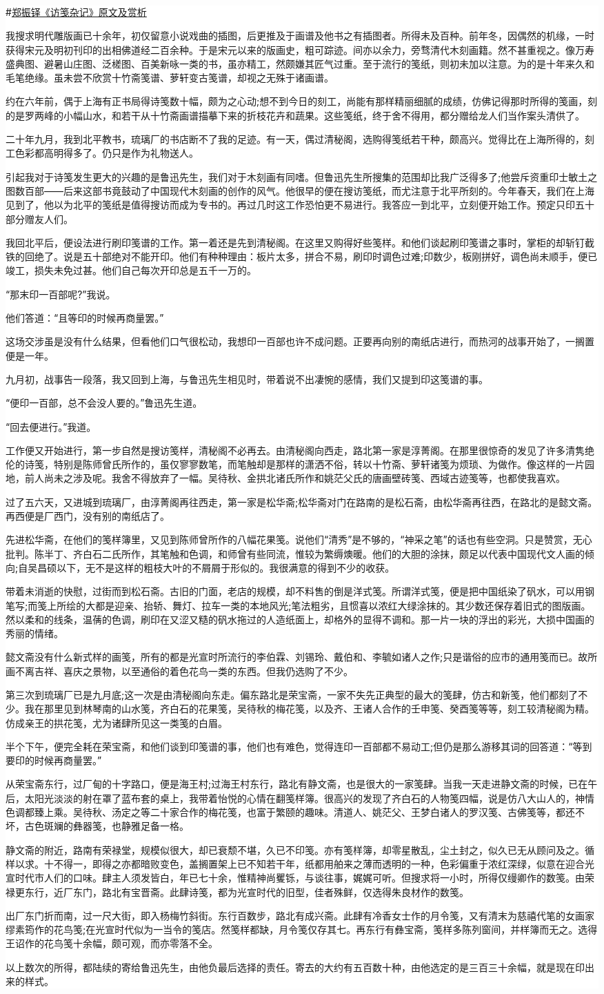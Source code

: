 #[郑振铎《访笺杂记》原文及赏析](https://www.vrrw.net/wx/9058.html)

我搜求明代雕版画已十余年，初仅留意小说戏曲的插图，后更推及于画谱及他书之有插图者。所得未及百种。前年冬，因偶然的机缘，一时获得宋元及明初刊印的出相佛道经二百余种。于是宋元以来的版画史，粗可踪迹。间亦以余力，旁骛清代木刻画籍。然不甚重视之。像万寿盛典图、避暑山庄图、泛槎图、百美新咏一类的书，虽亦精工，然颇嫌其匠气过重。至于流行的笺纸，则初未加以注意。为的是十年来久和毛笔绝缘。虽未尝不欣赏十竹斋笺谱、萝轩变古笺谱，却视之无殊于诸画谱。

约在六年前，偶于上海有正书局得诗笺数十幅，颇为之心动;想不到今日的刻工，尚能有那样精丽细腻的成绩，仿佛记得那时所得的笺画，刻的是罗两峰的小幅山水，和若干从十竹斋画谱描摹下来的折枝花卉和蔬果。这些笺纸，终于舍不得用，都分赠给龙人们当作案头清供了。

二十年九月，我到北平教书，琉璃厂的书店断不了我的足迹。有一天，偶过清秘阁，选购得笺纸若干种，颇高兴。觉得比在上海所得的，刻工色彩都高明得多了。仍只是作为礼物送人。



引起我对于诗笺发生更大的兴趣的是鲁迅先生，我们对于木刻画有同嗜。但鲁迅先生所搜集的范围却比我广泛得多了;他尝斥资重印士敏土之图数百部——后来这部书竟鼓动了中国现代木刻画的创作的风气。他很早的便在搜访笺纸，而尤注意于北平所刻的。今年春天，我们在上海见到了，他以为北平的笺纸是值得搜访而成为专书的。再过几时这工作恐怕更不易进行。我答应一到北平，立刻便开始工作。预定只印五十部分赠友人们。

我回北平后，便设法进行刷印笺谱的工作。第一着还是先到清秘阁。在这里又购得好些笺样。和他们谈起刷印笺谱之事时，掌柜的却斩钉截铁的回绝了。说是五十部绝对不能开印。他们有种种理由：板片太多，拼合不易，刷印时调色过难;印数少，板刚拼好，调色尚未顺手，便已竣工，损失未免过甚。他们自己每次开印总是五千一万的。

“那末印一百部呢?”我说。

他们答道：“且等印的时候再商量罢。”

这场交涉虽是没有什么结果，但看他们口气很松动，我想印一百部也许不成问题。正要再向别的南纸店进行，而热河的战事开始了，一搁置便是一年。

九月初，战事告一段落，我又回到上海，与鲁迅先生相见时，带着说不出凄惋的感情，我们又提到印这笺谱的事。

“便印一百部，总不会没人要的。”鲁迅先生道。

“回去便进行。”我道。

工作便又开始进行，第一步自然是搜访笺样，清秘阁不必再去。由清秘阁向西走，路北第一家是淳菁阁。在那里很惊奇的发见了许多清隽绝伦的诗笺，特别是陈师曾氏所作的，虽仅寥寥数笔，而笔触却是那样的潇洒不俗，转以十竹斋、萝轩诸笺为烦琐、为做作。像这样的一片园地，前人尚未之涉及呢。我舍不得放弃了一幅。吴待秋、金拱北诸氏所作和姚茫父氏的唐画壁砖笺、西域古迹笺等，也都使我喜欢。

过了五六天，又进城到琉璃厂，由淳菁阁再往西走，第一家是松华斋;松华斋对门在路南的是松石斋，由松华斋再往西，在路北的是懿文斋。再西便是厂西门，没有别的南纸店了。

先进松华斋，在他们的笺样簿里，又见到陈师曾所作的八幅花果笺。说他们“清秀”是不够的，“神采之笔”的话也有些空洞。只是赞赏，无心批判。陈半丁、齐白石二氏所作，其笔触和色调，和师曾有些同流，惟较为繁缛燠暖。他们的大胆的涂抹，颇足以代表中国现代文人画的倾向;自吴昌硕以下，无不是这样的粗枝大叶的不屑屑于形似的。我很满意的得到不少的收获。

带着未消逝的快慰，过街而到松石斋。古旧的门面，老店的规模，却不料售的倒是洋式笺。所谓洋式笺，便是把中国纸染了矾水，可以用钢笔写;而笺上所绘的大都是迎亲、抬轿、舞灯、拉车一类的本地风光;笔法粗劣，且惯喜以浓红大绿涂抹的。其少数还保存着旧式的图版画。然以柔和的线条，温蒨的色调，刷印在又涩又糙的矾水拖过的人造纸面上，却格外的显得不调和。那一片一块的浮出的彩光，大损中国画的秀丽的情绪。

懿文斋没有什么新式样的画笺，所有的都是光宣时所流行的李伯霖、刘锡玲、戴伯和、李毓如诸人之作;只是谐俗的应市的通用笺而已。故所画不离吉祥、喜庆之景物，以至通俗的着色花鸟一类的东西。但我仍选购了不少。

第三次到琉璃厂已是九月底;这一次是由清秘阁向东走。偏东路北是荣宝斋，一家不失先正典型的最大的笺肆，仿古和新笺，他们都刻了不少。我在那里见到林琴南的山水笺，齐白石的花果笺，吴待秋的梅花笺，以及齐、王诸人合作的壬申笺、癸酉笺等等，刻工较清秘阁为精。仿成亲王的拱花笺，尤为诸肆所见这一类笺的白眉。

半个下午，便完全耗在荣宝斋，和他们谈到印笺谱的事，他们也有难色，觉得连印一百部都不易动工;但仍是那么游移其词的回答道：“等到要印的时候再商量罢。”

从荣宝斋东行，过厂甸的十字路口，便是海王村;过海王村东行，路北有静文斋，也是很大的一家笺肆。当我一天走进静文斋的时候，已在午后，太阳光淡淡的射在罩了蓝布套的桌上，我带着怡悦的心情在翻笺样簿。很高兴的发现了齐白石的人物笺四幅，说是仿八大山人的，神情色调都臻上乘。吴待秋、汤定之等二十家合作的梅花笺，也富于繁颐的趣味。清道人、姚茫父、王梦白诸人的罗汉笺、古佛笺等，都还不坏，古色斑斓的彝器笺，也静雅足备一格。

静文斋的附近，路南有荣禄堂，规模似很大，却已衰颓不堪，久已不印笺。亦有笺样簿，却零星散乱，尘土封之，似久已无从顾问及之。循样以求。十不得一，即得之亦都暗败变色，盖搁置架上已不知若干年，纸都用舶来之薄而透明的一种，色彩偏重于浓红深绿，似意在迎合光宣时代市人们的口味。肆主人须发皆白，年已七十余，惟精神尚矍铄，与谈往事，娓娓可听。但搜求将一小时，所得仅缦卿作的数笺。由荣禄更东行，近厂东门，路北有宝晋斋。此肆诗笺，都为光宣时代的旧型，佳者殊鲜，仅选得朱良材作的数笺。

出厂东门折而南，过一尺大街，即入杨梅竹斜街。东行百数步，路北有成兴斋。此肆有冷香女士作的月令笺，又有清末为慈禧代笔的女画家缪素筠作的花鸟笺;在光宣时代似为一当令的笺店。然笺样都缺，月令笺仅存其七。再东行有彝宝斋，笺样多陈列窗间，并样簿而无之。选得王诏作的花鸟笺十余幅，颇可观，而亦零落不全。

以上数次的所得，都陆续的寄给鲁迅先生，由他负最后选择的责任。寄去的大约有五百数十种，由他选定的是三百三十余幅，就是现在印出来的样式。
